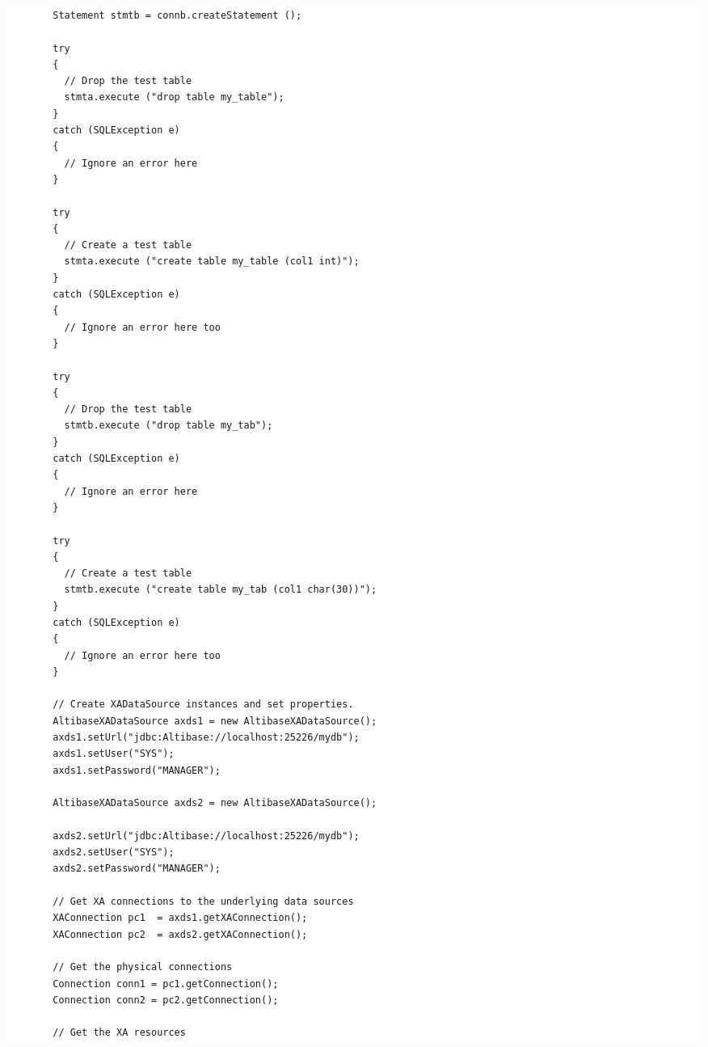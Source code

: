 ```
        Statement stmtb = connb.createStatement ();

        try
        {
          // Drop the test table
          stmta.execute ("drop table my_table");
        }
        catch (SQLException e)
        {
          // Ignore an error here
        }

        try
        {
          // Create a test table
          stmta.execute ("create table my_table (col1 int)");
        }
        catch (SQLException e)
        {
          // Ignore an error here too
        }

        try
        {
          // Drop the test table
          stmtb.execute ("drop table my_tab");
        }
        catch (SQLException e)
        {
          // Ignore an error here
        }

        try
        {
          // Create a test table
          stmtb.execute ("create table my_tab (col1 char(30))");
        }
        catch (SQLException e)
        {
          // Ignore an error here too
        }

        // Create XADataSource instances and set properties.
        AltibaseXADataSource axds1 = new AltibaseXADataSource();
        axds1.setUrl("jdbc:Altibase://localhost:25226/mydb");
        axds1.setUser("SYS");
        axds1.setPassword("MANAGER");

        AltibaseXADataSource axds2 = new AltibaseXADataSource();

        axds2.setUrl("jdbc:Altibase://localhost:25226/mydb");
        axds2.setUser("SYS");
        axds2.setPassword("MANAGER");

        // Get XA connections to the underlying data sources
        XAConnection pc1  = axds1.getXAConnection();
        XAConnection pc2  = axds2.getXAConnection();

        // Get the physical connections
        Connection conn1 = pc1.getConnection();
        Connection conn2 = pc2.getConnection();

        // Get the XA resources
```